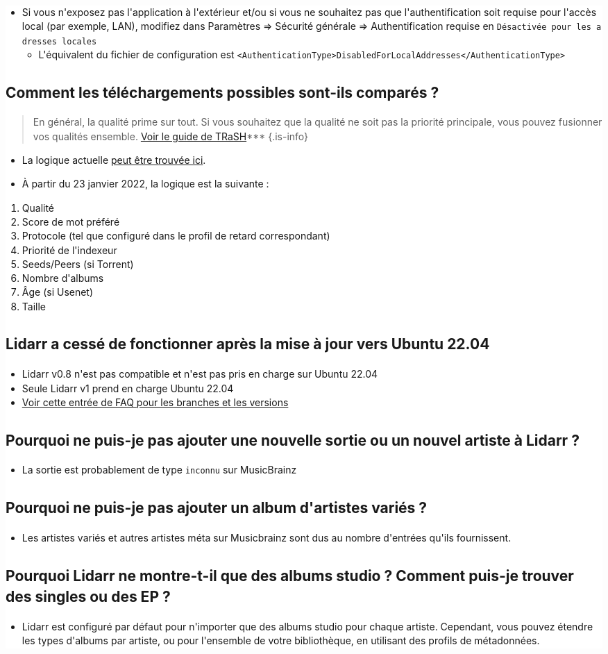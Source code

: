 - Si vous n'exposez pas l'application à l'extérieur et/ou si vous ne souhaitez pas que l'authentification soit requise pour l'accès local (par exemple, LAN), modifiez dans Paramètres => Sécurité générale => Authentification requise en `Désactivée pour les adresses locales`
  - L'équivalent du fichier de configuration est `<AuthenticationType>DisabledForLocalAddresses</AuthenticationType>`

## Comment les téléchargements possibles sont-ils comparés ?

> En général, la qualité prime sur tout. Si vous souhaitez que la qualité ne soit pas la priorité principale, vous pouvez fusionner vos qualités ensemble. [Voir le guide de TRaSH](https://trash-guides.info/merge-quality)***
{.is-info}

- La logique actuelle [peut être trouvée ici](https://github.com/Lidarr/Lidarr/blob/develop/src/NzbDrone.Core/DecisionEngine/DownloadDecisionComparer.cs).

- À partir du 23 janvier 2022, la logique est la suivante :

1. Qualité
1. Score de mot préféré
1. Protocole (tel que configuré dans le profil de retard correspondant)
1. Priorité de l'indexeur
1. Seeds/Peers (si Torrent)
1. Nombre d'albums
1. Âge (si Usenet)
1. Taille

## Lidarr a cessé de fonctionner après la mise à jour vers Ubuntu 22.04

- Lidarr v0.8 n'est pas compatible et n'est pas pris en charge sur Ubuntu 22.04
- Seule Lidarr v1 prend en charge Ubuntu 22.04
- [Voir cette entrée de FAQ pour les branches et les versions](#comment-mettre-à-jour-lidarr)

## Pourquoi ne puis-je pas ajouter une nouvelle sortie ou un nouvel artiste à Lidarr ?

- La sortie est probablement de type `inconnu` sur MusicBrainz

## Pourquoi ne puis-je pas ajouter un album d'artistes variés ?

- Les artistes variés et autres artistes méta sur Musicbrainz sont dus au nombre d'entrées qu'ils fournissent.

## Pourquoi Lidarr ne montre-t-il que des albums studio ? Comment puis-je trouver des singles ou des EP ?

- Lidarr est configuré par défaut pour n'importer que des albums studio pour chaque artiste. Cependant, vous pouvez étendre les types d'albums par artiste, ou pour l'ensemble de votre bibliothèque, en utilisant des profils de métadonnées.
